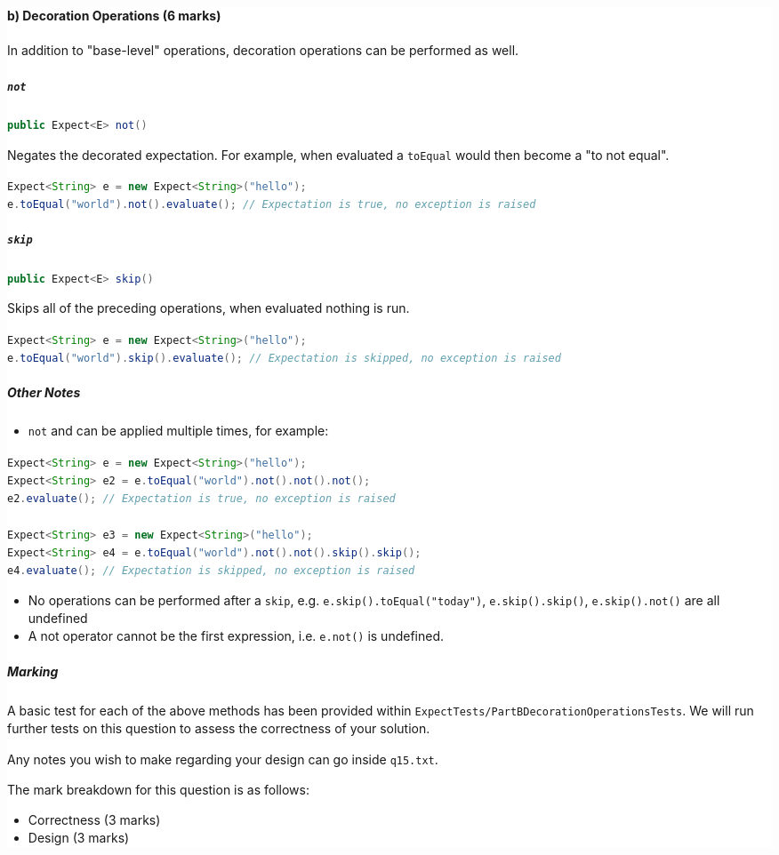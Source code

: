 #### b) Decoration Operations (6 marks)

In addition to "base-level" operations, decoration operations can be performed as well.

##### `not`

```java
public Expect<E> not()
```

Negates the decorated expectation. For example, when evaluated a `toEqual` would then become a "to not equal".

```java
Expect<String> e = new Expect<String>("hello");
e.toEqual("world").not().evaluate(); // Expectation is true, no exception is raised
```

##### `skip`

```java
public Expect<E> skip()
```

Skips all of the preceding operations, when evaluated nothing is run.

```java
Expect<String> e = new Expect<String>("hello");
e.toEqual("world").skip().evaluate(); // Expectation is skipped, no exception is raised
```

##### Other Notes

* `not` and can be applied multiple times, for example:

```java
Expect<String> e = new Expect<String>("hello");
Expect<String> e2 = e.toEqual("world").not().not().not();
e2.evaluate(); // Expectation is true, no exception is raised

Expect<String> e3 = new Expect<String>("hello");
Expect<String> e4 = e.toEqual("world").not().not().skip().skip();
e4.evaluate(); // Expectation is skipped, no exception is raised
```

* No operations can be performed after a `skip`, e.g. `e.skip().toEqual("today")`, `e.skip().skip()`, `e.skip().not()` are all undefined
* A not operator cannot be the first expression, i.e. `e.not()` is undefined.

##### Marking

A basic test for each of the above methods has been provided within `ExpectTests/PartBDecorationOperationsTests`. We will run further tests on this question to assess the correctness of your solution.

Any notes you wish to make regarding your design can go inside `q15.txt`.

The mark breakdown for this question is as follows:
* Correctness (3 marks)
* Design (3 marks)
